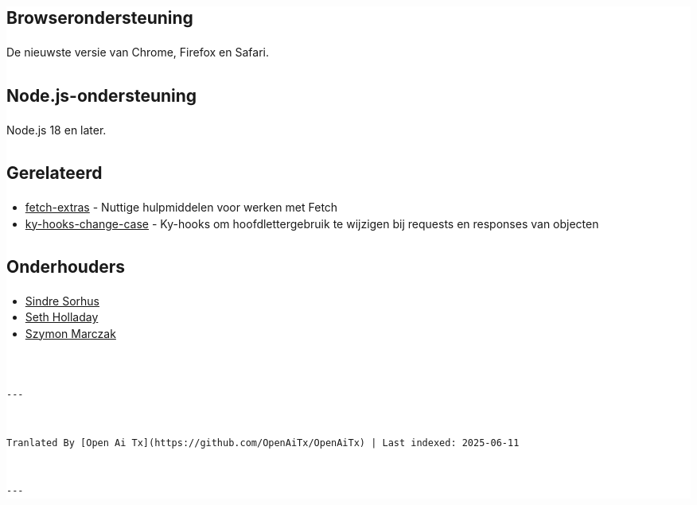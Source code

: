 ## Browserondersteuning

De nieuwste versie van Chrome, Firefox en Safari.

## Node.js-ondersteuning

Node.js 18 en later.

## Gerelateerd

- [fetch-extras](https://github.com/sindresorhus/fetch-extras) - Nuttige hulpmiddelen voor werken met Fetch
- [ky-hooks-change-case](https://github.com/alice-health/ky-hooks-change-case) - Ky-hooks om hoofdlettergebruik te wijzigen bij requests en responses van objecten

## Onderhouders

- [Sindre Sorhus](https://github.com/sindresorhus)
- [Seth Holladay](https://github.com/sholladay)
- [Szymon Marczak](https://github.com/szmarczak)
```


---


Tranlated By [Open Ai Tx](https://github.com/OpenAiTx/OpenAiTx) | Last indexed: 2025-06-11


---